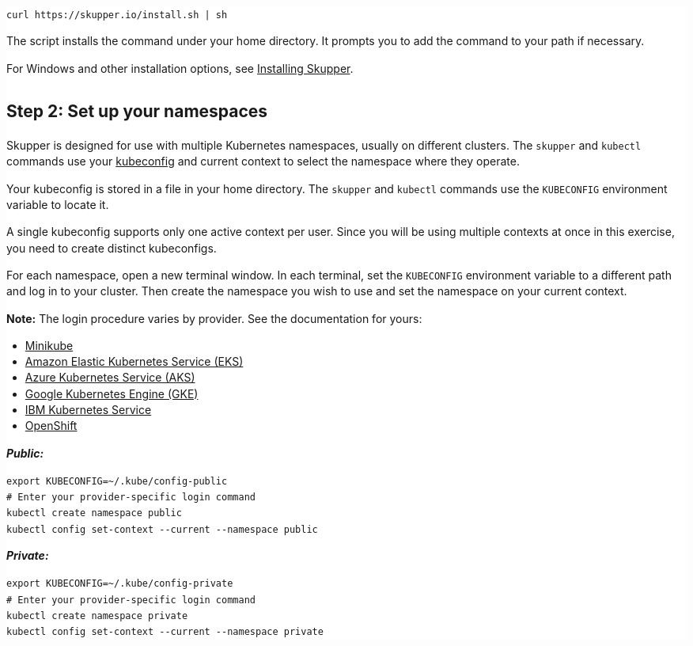 ~~~ shell
curl https://skupper.io/install.sh | sh
~~~

The script installs the command under your home directory.  It
prompts you to add the command to your path if necessary.

For Windows and other installation options, see [Installing
Skupper][install-docs].

[install-script]: https://github.com/skupperproject/skupper-website/blob/main/input/install.sh
[install-docs]: https://skupper.io/install/

## Step 2: Set up your namespaces

Skupper is designed for use with multiple Kubernetes namespaces,
usually on different clusters.  The `skupper` and `kubectl`
commands use your [kubeconfig][kubeconfig] and current context to
select the namespace where they operate.

[kubeconfig]: https://kubernetes.io/docs/concepts/configuration/organize-cluster-access-kubeconfig/

Your kubeconfig is stored in a file in your home directory.  The
`skupper` and `kubectl` commands use the `KUBECONFIG` environment
variable to locate it.

A single kubeconfig supports only one active context per user.
Since you will be using multiple contexts at once in this
exercise, you need to create distinct kubeconfigs.

For each namespace, open a new terminal window.  In each terminal,
set the `KUBECONFIG` environment variable to a different path and
log in to your cluster.  Then create the namespace you wish to use
and set the namespace on your current context.

**Note:** The login procedure varies by provider.  See the
documentation for yours:

* [Minikube](https://skupper.io/start/minikube.html#cluster-access)
* [Amazon Elastic Kubernetes Service (EKS)](https://skupper.io/start/eks.html#cluster-access)
* [Azure Kubernetes Service (AKS)](https://skupper.io/start/aks.html#cluster-access)
* [Google Kubernetes Engine (GKE)](https://skupper.io/start/gke.html#cluster-access)
* [IBM Kubernetes Service](https://skupper.io/start/ibmks.html#cluster-access)
* [OpenShift](https://skupper.io/start/openshift.html#cluster-access)

_**Public:**_

~~~ shell
export KUBECONFIG=~/.kube/config-public
# Enter your provider-specific login command
kubectl create namespace public
kubectl config set-context --current --namespace public
~~~

_**Private:**_

~~~ shell
export KUBECONFIG=~/.kube/config-private
# Enter your provider-specific login command
kubectl create namespace private
kubectl config set-context --current --namespace private
~~~


[website]: https://skupper.io/
[examples]: https://skupper.io/examples/index.html
[install-kubectl]: https://kubernetes.io/docs/tasks/tools/install-kubectl/
[kube-providers]: https://skupper.io/start/kubernetes.html
[minikube-tunnel]: https://skupper.io/start/minikube.html#running-minikube-tunnel
[skewer]: https://github.com/skupperproject/skewer